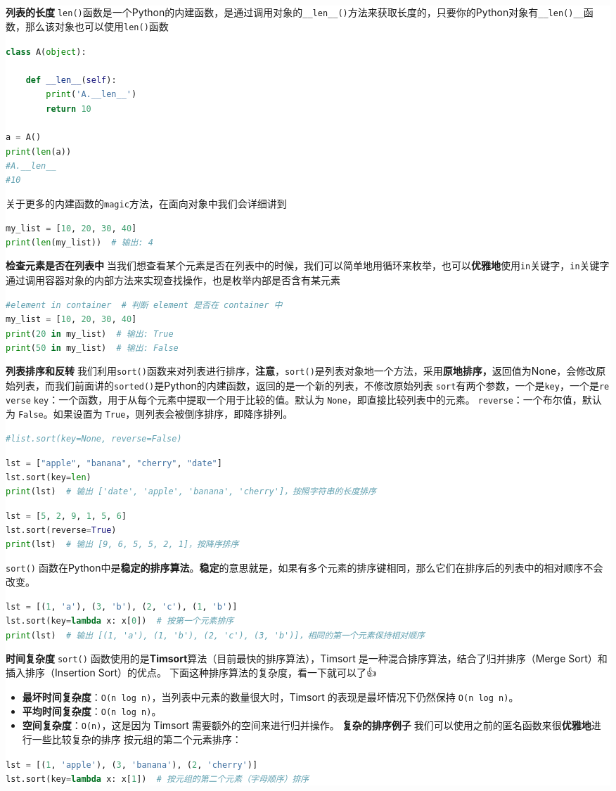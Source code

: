 <b>列表的长度</b>
`len()`函数是一个Python的内建函数，是通过调用对象的`__len__()`方法来获取长度的，只要你的Python对象有`__len()__`函数，那么该对象也可以使用`len()`函数
```py
class A(object):
    
    def __len__(self):
        print('A.__len__')
        return 10
    
a = A()
print(len(a))
#A.__len__
#10
```
关于更多的内建函数的`magic`方法，在面向对象中我们会详细讲到
```py
my_list = [10, 20, 30, 40]
print(len(my_list))  # 输出: 4
```

<b>检查元素是否在列表中</b>
当我们想查看某个元素是否在列表中的时候，我们可以简单地用循环来枚举，也可以<b>优雅地</b>使用`in`关键字，`in`关键字通过调用容器对象的内部方法来实现查找操作，也是枚举内部是否含有某元素
```py
#element in container  # 判断 element 是否在 container 中
my_list = [10, 20, 30, 40]
print(20 in my_list)  # 输出: True
print(50 in my_list)  # 输出: False
```

<b>列表排序和反转</b>
我们利用`sort()`函数来对列表进行排序，<b>注意</b>，`sort()`是列表对象地一个方法，采用<b>原地排序，</b>返回值为None，会修改原始列表，而我们前面讲的`sorted()`是Python的内建函数，返回的是一个新的列表，不修改原始列表
`sort`有两个参数，一个是`key`，一个是`reverse`
`key`：一个函数，用于从每个元素中提取一个用于比较的值。默认为 `None`，即直接比较列表中的元素。
`reverse`：一个布尔值，默认为 `False`。如果设置为 `True`，则列表会被倒序排序，即降序排列。
```py
#list.sort(key=None, reverse=False)
```
```py
lst = ["apple", "banana", "cherry", "date"]
lst.sort(key=len)
print(lst)  # 输出 ['date', 'apple', 'banana', 'cherry']，按照字符串的长度排序
```
```py
lst = [5, 2, 9, 1, 5, 6]
lst.sort(reverse=True)
print(lst)  # 输出 [9, 6, 5, 5, 2, 1]，按降序排序
```
`sort()` 函数在Python中是<b>稳定的排序算法</b>。<b>稳定</b>的意思就是，如果有多个元素的排序键相同，那么它们在排序后的列表中的相对顺序不会改变。
```py
lst = [(1, 'a'), (3, 'b'), (2, 'c'), (1, 'b')]
lst.sort(key=lambda x: x[0])  # 按第一个元素排序
print(lst)  # 输出 [(1, 'a'), (1, 'b'), (2, 'c'), (3, 'b')]，相同的第一个元素保持相对顺序
```
<b>时间复杂度</b>
`sort()` 函数使用的是<b>Timsort</b>算法（目前最快的排序算法），Timsort 是一种混合排序算法，结合了归并排序（Merge Sort）和插入排序（Insertion Sort）的优点。
下面这种排序算法的复杂度，看一下就可以了👍
- <b>最坏时间复杂度</b>：`O(n log n)`，当列表中元素的数量很大时，Timsort 的表现是最坏情况下仍然保持 `O(n log n)`。
- <b>平均时间复杂度</b>：`O(n log n)`。
- <b>空间复杂度</b>：`O(n)`，这是因为 Timsort 需要额外的空间来进行归并操作。
<b>复杂的排序例子</b>
我们可以使用之前的匿名函数来很<b>优雅地</b>进行一些比较复杂的排序
按元组的第二个元素排序：
```py
lst = [(1, 'apple'), (3, 'banana'), (2, 'cherry')]
lst.sort(key=lambda x: x[1])  # 按元组的第二个元素（字母顺序）排序
```